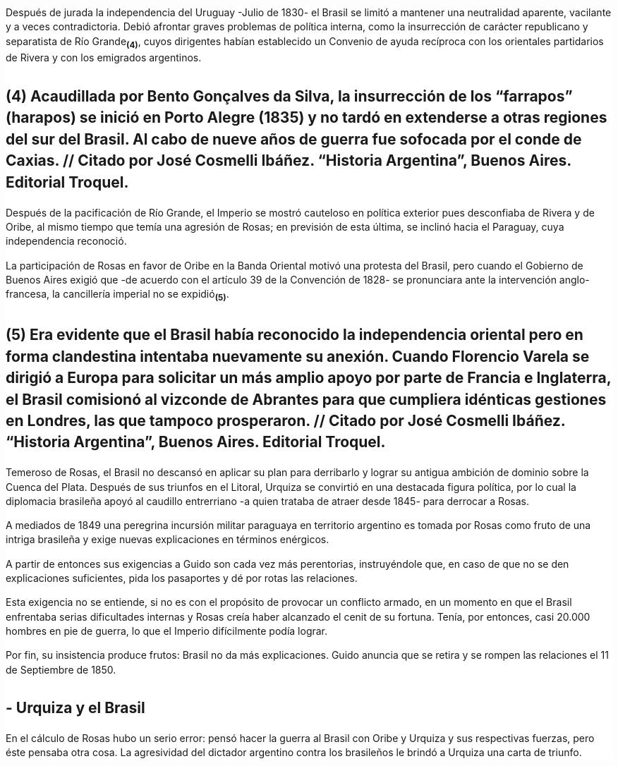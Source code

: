 Después de jurada la independencia del Uruguay -Julio de 1830- el Brasil se limitó a mantener una neutralidad aparente, vacilante y a veces contradictoria. Debió afrontar graves problemas de política interna, como la insurrección de carácter republicano y separatista de Río Grande<sub><strong>(4)</strong></sub>, cuyos dirigentes habían establecido un Convenio de ayuda recíproca con los orientales partidarios de Rivera y con los emigrados argentinos.

## **(4)** Acaudillada por Bento Gonçalves da Silva, la insurrección de los “farrapos” (harapos) se inició en Porto Alegre (1835) y no tardó en extenderse a otras regiones del sur del Brasil. Al cabo de nueve años de guerra fue sofocada por el conde de Caxias. // Citado por José Cosmelli Ibáñez. “Historia Argentina”, Buenos Aires. Editorial Troquel.

Después de la pacificación de Río Grande, el Imperio se mostró cauteloso en política exterior pues desconfiaba de Rivera y de Oribe, al mismo tiempo que temía una agresión de Rosas; en previsión de esta última, se inclinó hacia el Paraguay, cuya independencia reconoció.

La participación de Rosas en favor de Oribe en la Banda Oriental motivó una protesta del Brasil, pero cuando el Gobierno de Buenos Aires exigió que -de acuerdo con el artículo 39 de la Convención de 1828- se pronunciara ante la intervención anglo-francesa, la cancillería imperial no se expidió<sub><strong>(5)</strong></sub>.

## **(5)** Era evidente que el Brasil había reconocido la independencia oriental pero en forma clandestina intentaba nuevamente su anexión. Cuando Florencio Varela se dirigió a Europa para solicitar un más amplio apoyo por parte de Francia e Inglaterra, el Brasil comisionó al vizconde de Abrantes para que cumpliera idénticas gestiones en Londres, las que tampoco prosperaron. // Citado por José Cosmelli Ibáñez. “Historia Argentina”, Buenos Aires. Editorial Troquel.

Temeroso de Rosas, el Brasil no descansó en aplicar su plan para derribarlo y lograr su antigua ambición de dominio sobre la Cuenca del Plata. Después de sus triunfos en el Litoral, Urquiza se convirtió en una destacada figura política, por lo cual la diplomacia brasileña apoyó al caudillo entrerriano -a quien trataba de atraer desde 1845- para derrocar a Rosas.

A mediados de 1849 una peregrina incursión militar paraguaya en territorio argentino es tomada por Rosas como fruto de una intriga brasileña y exige nuevas explicaciones en términos enérgicos.

A partir de entonces sus exigencias a Guido son cada vez más perentorias, instruyéndole que, en caso de que no se den explicaciones suficientes, pida los pasaportes y dé por rotas las relaciones.

Esta exigencia no se entiende, si no es con el propósito de provocar un conflicto armado, en un momento en que el Brasil enfrentaba serias dificultades internas y Rosas creía haber alcanzado el cenit de su fortuna. Tenía, por entonces, casi 20.000 hombres en pie de guerra, lo que el Imperio difícilmente podía lograr.

Por fin, su insistencia produce frutos: Brasil no da más explicaciones. Guido anuncia que se retira y se rompen las relaciones el 11 de Septiembre de 1850.

## **\- Urquiza y el Brasil**

En el cálculo de Rosas hubo un serio error: pensó hacer la guerra al Brasil con Oribe y Urquiza y sus respectivas fuerzas, pero éste pensaba otra cosa. La agresividad del dictador argentino contra los brasileños le brindó a Urquiza una carta de triunfo.
